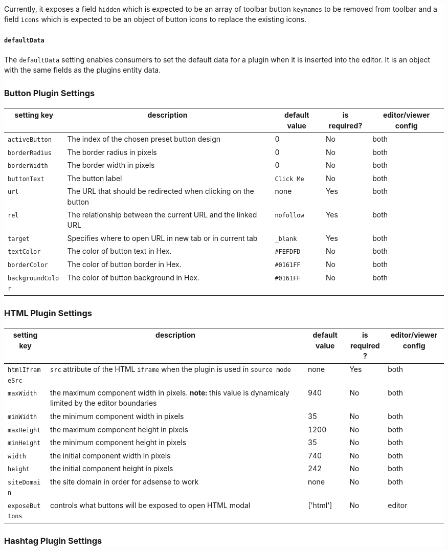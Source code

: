 Currently, it exposes a field `hidden` which is expected to be an array of toolbar button `keynames` to be removed from toolbar and a field `icons` which is expected to be an object of button icons to replace the existing icons.

#### `defaultData`

The `defaultData` setting enables consumers to set the default data for a plugin when it is inserted into the editor.  It is an object with the same fields as the plugins entity data.

### Button Plugin Settings

| setting key       | description                                                   | default value | is required? | editor/viewer config |
| ----------------- | ------------------------------------------------------------- | ------------- | ------------ | -------------------- |
| `activeButton`    | The index of the chosen preset button design                  | 0             | No           | both                 |
| `borderRadius`    | The border radius in pixels                                   | 0             | No           | both                 |
| `borderWidth`     | The border width in pixels                                    | 0             | No           | both                 |
| `buttonText`      | The button label                                              | `Click Me`    | No           | both                 |
| `url`             | The URL that should be redirected when clicking on the button | none          | Yes          | both                 |
| `rel`             | The relationship between the current URL and the linked URL   | `nofollow`    | Yes          | both                 |
| `target`          | Specifies where to open URL in new tab or in current tab      | `_blank`      | Yes          | both                 |
| `textColor`       | The color of button text in Hex.                              | `#FEFDFD`     | No           | both                 |
| `borderColor`     | The color of button border in Hex.                            | `#0161FF`     | No           | both                 |
| `backgroundColor` | The color of button background in Hex.                        | `#0161FF`     | No           | both                 |

### HTML Plugin Settings

| setting key     | description                                                                                                | default value | is required? | editor/viewer config |
| --------------- | ---------------------------------------------------------------------------------------------------------- | ------------- | ------------ | -------------------- |
| `htmlIframeSrc` | `src` attribute of the HTML `iframe` when the plugin is used in `source mode`                              | none          | Yes          | both                 |
| `maxWidth`      | the maximum component width in pixels. **note:** this value is dynamicaly limited by the editor boundaries | 940           | No           | both                 |
| `minWidth`      | the minimum component width in pixels                                                                      | 35            | No           | both                 |
| `maxHeight`     | the maximum component height in pixels                                                                     | 1200          | No           | both                 |
| `minHeight`     | the minimum component height in pixels                                                                     | 35            | No           | both                 |
| `width`         | the initial component width in pixels                                                                      | 740           | No           | both                 |
| `height`        | the initial component height in pixels                                                                     | 242           | No           | both                 |
| `siteDomain`    | the site domain in order for adsense to work                                                               | none          | No           | both                 |
| `exposeButtons` | controls what buttons will be exposed to open HTML modal                                                   | ['html']      | No           | editor               |


### Hashtag Plugin Settings
